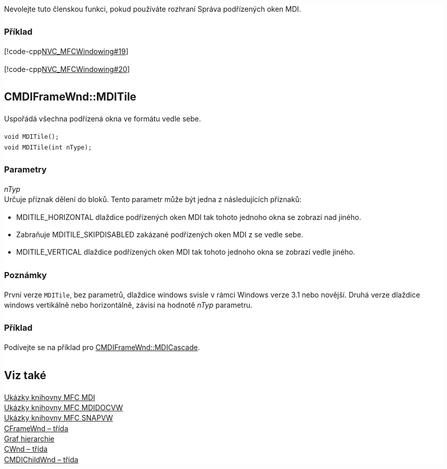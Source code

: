 Nevolejte tuto členskou funkci, pokud používáte rozhraní Správa podřízených oken MDI.

### <a name="example"></a>Příklad

[!code-cpp[NVC_MFCWindowing#19](../../mfc/reference/codesnippet/cpp/cmdiframewnd-class_7.cpp)]

[!code-cpp[NVC_MFCWindowing#20](../../mfc/reference/codesnippet/cpp/cmdiframewnd-class_8.cpp)]

##  <a name="mditile"></a>  CMDIFrameWnd::MDITile

Uspořádá všechna podřízená okna ve formátu vedle sebe.

```
void MDITile();
void MDITile(int nType);
```

### <a name="parameters"></a>Parametry

*nTyp*<br/>
Určuje příznak dělení do bloků. Tento parametr může být jedna z následujících příznaků:

- MDITILE_HORIZONTAL dlaždice podřízených oken MDI tak tohoto jednoho okna se zobrazí nad jiného.

- Zabraňuje MDITILE_SKIPDISABLED zakázané podřízených oken MDI z se vedle sebe.

- MDITILE_VERTICAL dlaždice podřízených oken MDI tak tohoto jednoho okna se zobrazí vedle jiného.

### <a name="remarks"></a>Poznámky

První verze `MDITile`, bez parametrů, dlaždice windows svisle v rámci Windows verze 3.1 nebo novější. Druhá verze dlaždice windows vertikálně nebo horizontálně, závisí na hodnotě *nTyp* parametru.

### <a name="example"></a>Příklad

Podívejte se na příklad pro [CMDIFrameWnd::MDICascade](#mdicascade).

## <a name="see-also"></a>Viz také

[Ukázky knihovny MFC MDI](../../visual-cpp-samples.md)<br/>
[Ukázky knihovny MFC MDIDOCVW](../../visual-cpp-samples.md)<br/>
[Ukázky knihovny MFC SNAPVW](../../visual-cpp-samples.md)<br/>
[CFrameWnd – třída](../../mfc/reference/cframewnd-class.md)<br/>
[Graf hierarchie](../../mfc/hierarchy-chart.md)<br/>
[CWnd – třída](../../mfc/reference/cwnd-class.md)<br/>
[CMDIChildWnd – třída](../../mfc/reference/cmdichildwnd-class.md)
